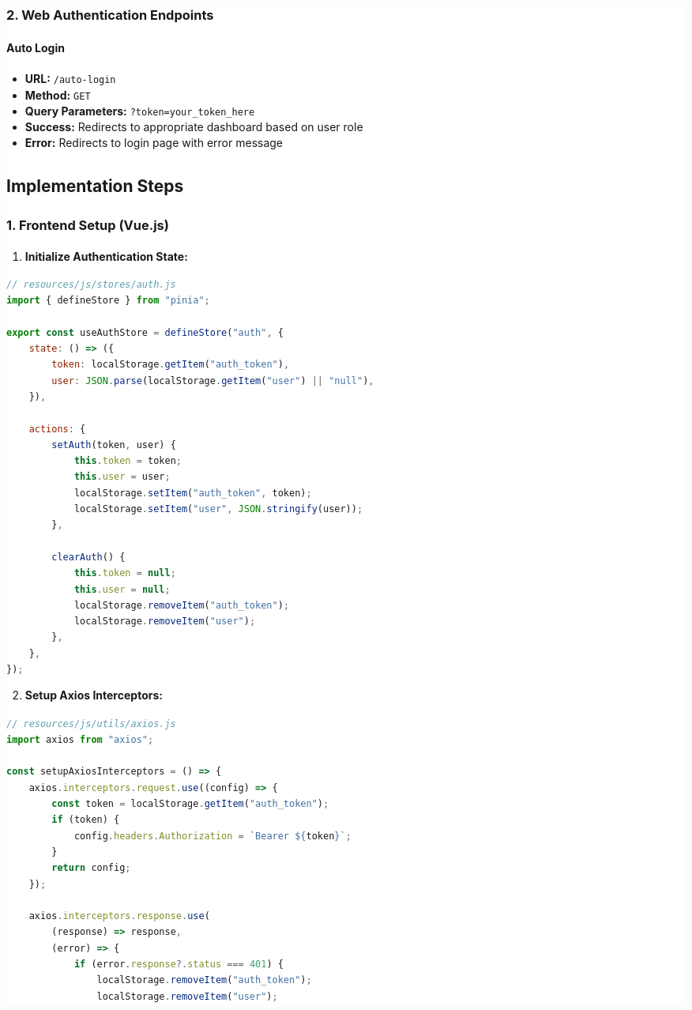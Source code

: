 ### 2. Web Authentication Endpoints

#### Auto Login

-   **URL:** `/auto-login`
-   **Method:** `GET`
-   **Query Parameters:** `?token=your_token_here`
-   **Success:** Redirects to appropriate dashboard based on user role
-   **Error:** Redirects to login page with error message

## Implementation Steps

### 1. Frontend Setup (Vue.js)

1. **Initialize Authentication State:**

```javascript
// resources/js/stores/auth.js
import { defineStore } from "pinia";

export const useAuthStore = defineStore("auth", {
    state: () => ({
        token: localStorage.getItem("auth_token"),
        user: JSON.parse(localStorage.getItem("user") || "null"),
    }),

    actions: {
        setAuth(token, user) {
            this.token = token;
            this.user = user;
            localStorage.setItem("auth_token", token);
            localStorage.setItem("user", JSON.stringify(user));
        },

        clearAuth() {
            this.token = null;
            this.user = null;
            localStorage.removeItem("auth_token");
            localStorage.removeItem("user");
        },
    },
});
```

2. **Setup Axios Interceptors:**

```javascript
// resources/js/utils/axios.js
import axios from "axios";

const setupAxiosInterceptors = () => {
    axios.interceptors.request.use((config) => {
        const token = localStorage.getItem("auth_token");
        if (token) {
            config.headers.Authorization = `Bearer ${token}`;
        }
        return config;
    });

    axios.interceptors.response.use(
        (response) => response,
        (error) => {
            if (error.response?.status === 401) {
                localStorage.removeItem("auth_token");
                localStorage.removeItem("user");
```